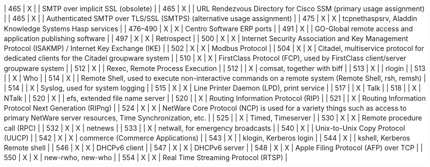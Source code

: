 | 465 | X |  | SMTP over implicit SSL (obsolete) |
| 465 | X |  | URL Rendezvous Directory for Cisco SSM (primary usage assignment) |
| 465 | X |  | Authenticated SMTP over TLS/SSL (SMTPS) (alternative usage assignment) |
| 475 | X | X | tcpnethaspsrv, Aladdin Knowledge Systems Hasp services |
| 476–490 | X | X | Centro Software ERP ports |
| 491 | X |  | GO-Global remote access and application publishing software |
| 497 | X | X | Retrospect |
| 500 | X | X | Internet Security Association and Key Management Protocol (ISAKMP) / Internet Key Exchange (IKE) |
| 502 | X | X | Modbus Protocol |
| 504 | X | X | Citadel, multiservice protocol for dedicated clients for the Citadel groupware system |
| 510 | X | X | FirstClass Protocol (FCP), used by FirstClass client/server groupware system |
| 512 | X |  | Rexec, Remote Process Execution |
| 512 |  | X | comsat, together with biff |
| 513 | X |  | rlogin |
| 513 |  | X | Who |
| 514 | X |  | Remote Shell, used to execute non-interactive commands on a remote system (Remote Shell, rsh, remsh) |
| 514 |  | X | Syslog, used for system logging |
| 515 | X | X | Line Printer Daemon (LPD), print service |
| 517 |  | X | Talk |
| 518 |  | X | NTalk |
| 520 | X |  | efs, extended file name server |
| 520 |  | X | Routing Information Protocol (RIP) |
| 521 |  | X | Routing Information Protocol Next Generation (RIPng) |
| 524 | X | X | NetWare Core Protocol (NCP) is used for a variety things such as access to primary NetWare server resources, Time Synchronization, etc. |
| 525 |  | X | Timed, Timeserver |
| 530 | X | X | Remote procedure call (RPC) |
| 532 | X | X | netnews |
| 533 |  | X | netwall, for emergency broadcasts |
| 540 | X |  | Unix-to-Unix Copy Protocol (UUCP) |
| 542 | X | X | commerce (Commerce Applications) |
| 543 | X |  | klogin, Kerberos login |
| 544 | X |  | kshell, Kerberos Remote shell |
| 546 | X | X | DHCPv6 client |
| 547 | X | X | DHCPv6 server |
| 548 | X | X | Apple Filing Protocol (AFP) over TCP |
| 550 | X | X | new-rwho, new-who |
| 554 | X | X | Real Time Streaming Protocol (RTSP) |